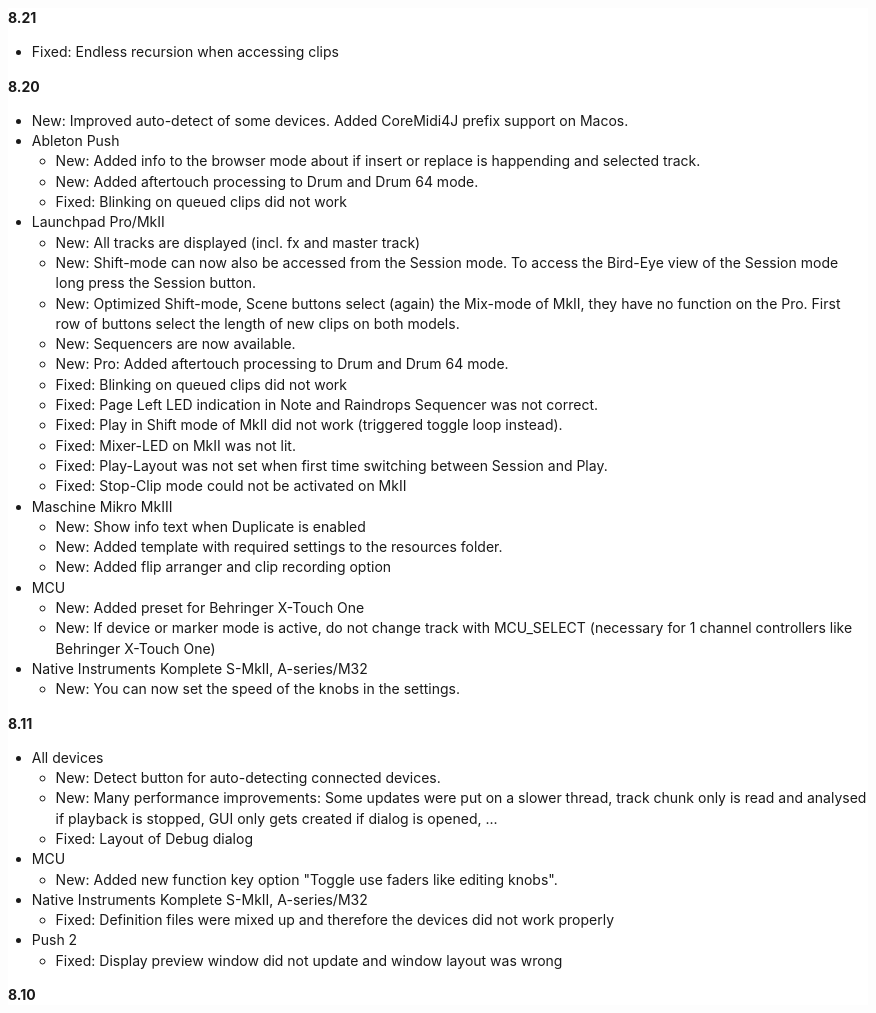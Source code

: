 **8.21**

* Fixed: Endless recursion when accessing clips

**8.20**

* New: Improved auto-detect of some devices. Added CoreMidi4J prefix support on Macos.
* Ableton Push
  * New: Added info to the browser mode about if insert or replace is happending and 
         selected track.
  * New: Added aftertouch processing to Drum and Drum 64 mode.
  * Fixed: Blinking on queued clips did not work
* Launchpad Pro/MkII
  * New: All tracks are displayed (incl. fx and master track)
  * New: Shift-mode can now also be accessed from the Session mode. To access the Bird-Eye 
         view of the Session mode long press the Session button.
  * New: Optimized Shift-mode, Scene buttons select (again) the Mix-mode of MkII, they 
         have no function on the Pro. First row of buttons select the length of new clips 
         on both models.
  * New: Sequencers are now available.
  * New: Pro: Added aftertouch processing to Drum and Drum 64 mode.
  * Fixed: Blinking on queued clips did not work
  * Fixed: Page Left LED indication in Note and Raindrops Sequencer was not correct.
  * Fixed: Play in Shift mode of MkII did not work (triggered toggle loop instead).
  * Fixed: Mixer-LED on MkII was not lit.
  * Fixed: Play-Layout was not set when first time switching between Session and Play.
  * Fixed: Stop-Clip mode could not be activated on MkII
* Maschine Mikro MkIII
  * New: Show info text when Duplicate is enabled
  * New: Added template with required settings to the resources folder.
  * New: Added flip arranger and clip recording option
* MCU
  * New: Added preset for Behringer X-Touch One
  * New: If device or marker mode is active, do not change track with MCU_SELECT (necessary 
    for 1 channel controllers like Behringer X-Touch One)
* Native Instruments Komplete S-MkII, A-series/M32
  * New: You can now set the speed of the knobs in the settings.

**8.11**

* All devices
    * New: Detect button for auto-detecting connected devices.
    * New: Many performance improvements: Some updates were put on a slower thread, track 
      chunk only is read and analysed if playback is stopped, GUI only gets created if 
      dialog is opened, ...
    * Fixed: Layout of Debug dialog
* MCU
  * New: Added new function key option "Toggle use faders like editing knobs".
* Native Instruments Komplete S-MkII, A-series/M32
	* Fixed: Definition files were mixed up and therefore the devices did not work properly
* Push 2    
    * Fixed: Display preview window did not update and window layout was wrong

**8.10**
